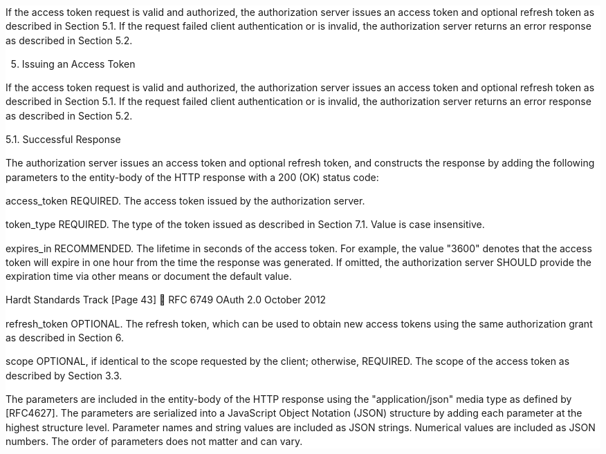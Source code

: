    If the access token request is valid and authorized, the
   authorization server issues an access token and optional refresh
   token as described in Section 5.1.  If the request failed client
   authentication or is invalid, the authorization server returns an
   error response as described in Section 5.2.

5.  Issuing an Access Token

   If the access token request is valid and authorized, the
   authorization server issues an access token and optional refresh
   token as described in Section 5.1.  If the request failed client
   authentication or is invalid, the authorization server returns an
   error response as described in Section 5.2.

5.1.  Successful Response

   The authorization server issues an access token and optional refresh
   token, and constructs the response by adding the following parameters
   to the entity-body of the HTTP response with a 200 (OK) status code:

   access_token
         REQUIRED.  The access token issued by the authorization server.

   token_type
         REQUIRED.  The type of the token issued as described in
         Section 7.1.  Value is case insensitive.

   expires_in
         RECOMMENDED.  The lifetime in seconds of the access token.  For
         example, the value "3600" denotes that the access token will
         expire in one hour from the time the response was generated.
         If omitted, the authorization server SHOULD provide the
         expiration time via other means or document the default value.





Hardt                        Standards Track                   [Page 43]

RFC 6749                        OAuth 2.0                   October 2012


   refresh_token
         OPTIONAL.  The refresh token, which can be used to obtain new
         access tokens using the same authorization grant as described
         in Section 6.

   scope
         OPTIONAL, if identical to the scope requested by the client;
         otherwise, REQUIRED.  The scope of the access token as
         described by Section 3.3.

   The parameters are included in the entity-body of the HTTP response
   using the "application/json" media type as defined by [RFC4627].  The
   parameters are serialized into a JavaScript Object Notation (JSON)
   structure by adding each parameter at the highest structure level.
   Parameter names and string values are included as JSON strings.
   Numerical values are included as JSON numbers.  The order of
   parameters does not matter and can vary.
